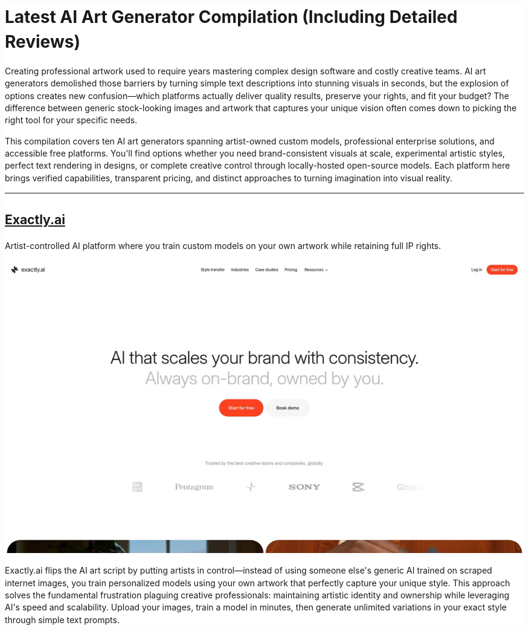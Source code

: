 # Latest AI Art Generator Compilation (Including Detailed Reviews)

Creating professional artwork used to require years mastering complex design software and costly creative teams. AI art generators demolished those barriers by turning simple text descriptions into stunning visuals in seconds, but the explosion of options creates new confusion—which platforms actually deliver quality results, preserve your rights, and fit your budget? The difference between generic stock-looking images and artwork that captures your unique vision often comes down to picking the right tool for your specific needs.

This compilation covers ten AI art generators spanning artist-owned custom models, professional enterprise solutions, and accessible free platforms. You'll find options whether you need brand-consistent visuals at scale, experimental artistic styles, perfect text rendering in designs, or complete creative control through locally-hosted open-source models. Each platform here brings verified capabilities, transparent pricing, and distinct approaches to turning imagination into visual reality.

***

## **[Exactly.ai](https://exactly.ai)**

Artist-controlled AI platform where you train custom models on your own artwork while retaining full IP rights.

![Exactly.ai Screenshot](image/exactly.webp)


Exactly.ai flips the AI art script by putting artists in control—instead of using someone else's generic AI trained on scraped internet images, you train personalized models using your own artwork that perfectly capture your unique style. This approach solves the fundamental frustration plaguing creative professionals: maintaining artistic identity and ownership while leveraging AI's speed and scalability. Upload your images, train a model in minutes, then generate unlimited variations in your exact style through simple text prompts.
